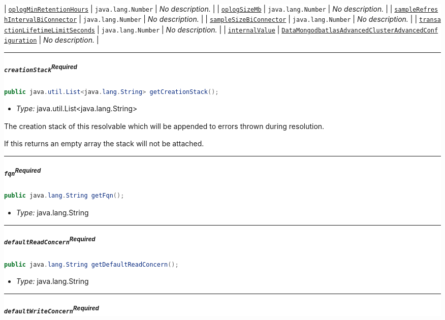 | <code><a href="#@cdktf/provider-mongodbatlas.dataMongodbatlasAdvancedCluster.DataMongodbatlasAdvancedClusterAdvancedConfigurationOutputReference.property.oplogMinRetentionHours">oplogMinRetentionHours</a></code> | <code>java.lang.Number</code> | *No description.* |
| <code><a href="#@cdktf/provider-mongodbatlas.dataMongodbatlasAdvancedCluster.DataMongodbatlasAdvancedClusterAdvancedConfigurationOutputReference.property.oplogSizeMb">oplogSizeMb</a></code> | <code>java.lang.Number</code> | *No description.* |
| <code><a href="#@cdktf/provider-mongodbatlas.dataMongodbatlasAdvancedCluster.DataMongodbatlasAdvancedClusterAdvancedConfigurationOutputReference.property.sampleRefreshIntervalBiConnector">sampleRefreshIntervalBiConnector</a></code> | <code>java.lang.Number</code> | *No description.* |
| <code><a href="#@cdktf/provider-mongodbatlas.dataMongodbatlasAdvancedCluster.DataMongodbatlasAdvancedClusterAdvancedConfigurationOutputReference.property.sampleSizeBiConnector">sampleSizeBiConnector</a></code> | <code>java.lang.Number</code> | *No description.* |
| <code><a href="#@cdktf/provider-mongodbatlas.dataMongodbatlasAdvancedCluster.DataMongodbatlasAdvancedClusterAdvancedConfigurationOutputReference.property.transactionLifetimeLimitSeconds">transactionLifetimeLimitSeconds</a></code> | <code>java.lang.Number</code> | *No description.* |
| <code><a href="#@cdktf/provider-mongodbatlas.dataMongodbatlasAdvancedCluster.DataMongodbatlasAdvancedClusterAdvancedConfigurationOutputReference.property.internalValue">internalValue</a></code> | <code><a href="#@cdktf/provider-mongodbatlas.dataMongodbatlasAdvancedCluster.DataMongodbatlasAdvancedClusterAdvancedConfiguration">DataMongodbatlasAdvancedClusterAdvancedConfiguration</a></code> | *No description.* |

---

##### `creationStack`<sup>Required</sup> <a name="creationStack" id="@cdktf/provider-mongodbatlas.dataMongodbatlasAdvancedCluster.DataMongodbatlasAdvancedClusterAdvancedConfigurationOutputReference.property.creationStack"></a>

```java
public java.util.List<java.lang.String> getCreationStack();
```

- *Type:* java.util.List<java.lang.String>

The creation stack of this resolvable which will be appended to errors thrown during resolution.

If this returns an empty array the stack will not be attached.

---

##### `fqn`<sup>Required</sup> <a name="fqn" id="@cdktf/provider-mongodbatlas.dataMongodbatlasAdvancedCluster.DataMongodbatlasAdvancedClusterAdvancedConfigurationOutputReference.property.fqn"></a>

```java
public java.lang.String getFqn();
```

- *Type:* java.lang.String

---

##### `defaultReadConcern`<sup>Required</sup> <a name="defaultReadConcern" id="@cdktf/provider-mongodbatlas.dataMongodbatlasAdvancedCluster.DataMongodbatlasAdvancedClusterAdvancedConfigurationOutputReference.property.defaultReadConcern"></a>

```java
public java.lang.String getDefaultReadConcern();
```

- *Type:* java.lang.String

---

##### `defaultWriteConcern`<sup>Required</sup> <a name="defaultWriteConcern" id="@cdktf/provider-mongodbatlas.dataMongodbatlasAdvancedCluster.DataMongodbatlasAdvancedClusterAdvancedConfigurationOutputReference.property.defaultWriteConcern"></a>
